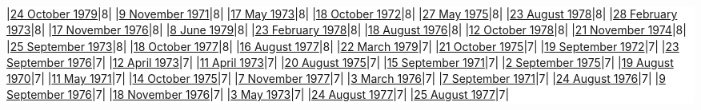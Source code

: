 |[24 October 1979](https://historichansard.net/senate/1979/19791024_senate_31_s83/)|8|
|[9 November 1971](https://historichansard.net/senate/1971/19711109_senate_27_s50/)|8|
|[17 May 1973](https://historichansard.net/senate/1973/19730517_senate_28_s56/)|8|
|[18 October 1972](https://historichansard.net/senate/1972/19721018_senate_27_s54/)|8|
|[27 May 1975](https://historichansard.net/senate/1975/19750527_senate_29_s64/)|8|
|[23 August 1978](https://historichansard.net/senate/1978/19780823_senate_31_s78/)|8|
|[28 February 1973](https://historichansard.net/senate/1973/19730228_senate_28_s55/)|8|
|[17 November 1976](https://historichansard.net/senate/1976/19761117_senate_30_s70/)|8|
|[8 June 1979](https://historichansard.net/senate/1979/19790608_senate_31_s81/)|8|
|[23 February 1978](https://historichansard.net/senate/1978/19780223_senate_31_s76/)|8|
|[18 August 1976](https://historichansard.net/senate/1976/19760818_senate_30_s69/)|8|
|[12 October 1978](https://historichansard.net/senate/1978/19781012_senate_31_s78/)|8|
|[21 November 1974](https://historichansard.net/senate/1974/19741121_senate_29_s62/)|8|
|[25 September 1973](https://historichansard.net/senate/1973/19730925_senate_28_s57/)|8|
|[18 October 1977](https://historichansard.net/senate/1977/19771018_senate_30_s75/)|8|
|[16 August 1977](https://historichansard.net/senate/1977/19770816_senate_30_s74/)|8|
|[22 March 1979](https://historichansard.net/senate/1979/19790322_senate_31_s80/)|7|
|[21 October 1975](https://historichansard.net/senate/1975/19751021_senate_29_s66/)|7|
|[19 September 1972](https://historichansard.net/senate/1972/19720919_senate_27_s53/)|7|
|[23 September 1976](https://historichansard.net/senate/1976/19760923_senate_30_s69/)|7|
|[12 April 1973](https://historichansard.net/senate/1973/19730412_senate_28_s55/)|7|
|[11 April 1973](https://historichansard.net/senate/1973/19730411_senate_28_s55/)|7|
|[20 August 1975](https://historichansard.net/senate/1975/19750820_senate_29_s65/)|7|
|[15 September 1971](https://historichansard.net/senate/1971/19710915_senate_27_s49/)|7|
|[2 September 1975](https://historichansard.net/senate/1975/19750902_senate_29_s65/)|7|
|[19 August 1970](https://historichansard.net/senate/1970/19700819_senate_27_s45/)|7|
|[11 May 1971](https://historichansard.net/senate/1971/19710511_senate_27_s48/)|7|
|[14 October 1975](https://historichansard.net/senate/1975/19751014_senate_29_s66/)|7|
|[7 November 1977](https://historichansard.net/senate/1977/19771107_senate_30_s75/)|7|
|[3 March 1976](https://historichansard.net/senate/1976/19760303_senate_30_s67/)|7|
|[7 September 1971](https://historichansard.net/senate/1971/19710907_senate_27_s49/)|7|
|[24 August 1976](https://historichansard.net/senate/1976/19760824_senate_30_s69/)|7|
|[9 September 1976](https://historichansard.net/senate/1976/19760909_senate_30_s69/)|7|
|[18 November 1976](https://historichansard.net/senate/1976/19761118_senate_30_s70/)|7|
|[3 May 1973](https://historichansard.net/senate/1973/19730503_senate_28_s55/)|7|
|[24 August 1977](https://historichansard.net/senate/1977/19770824_senate_30_s74/)|7|
|[25 August 1977](https://historichansard.net/senate/1977/19770825_senate_30_s74/)|7|